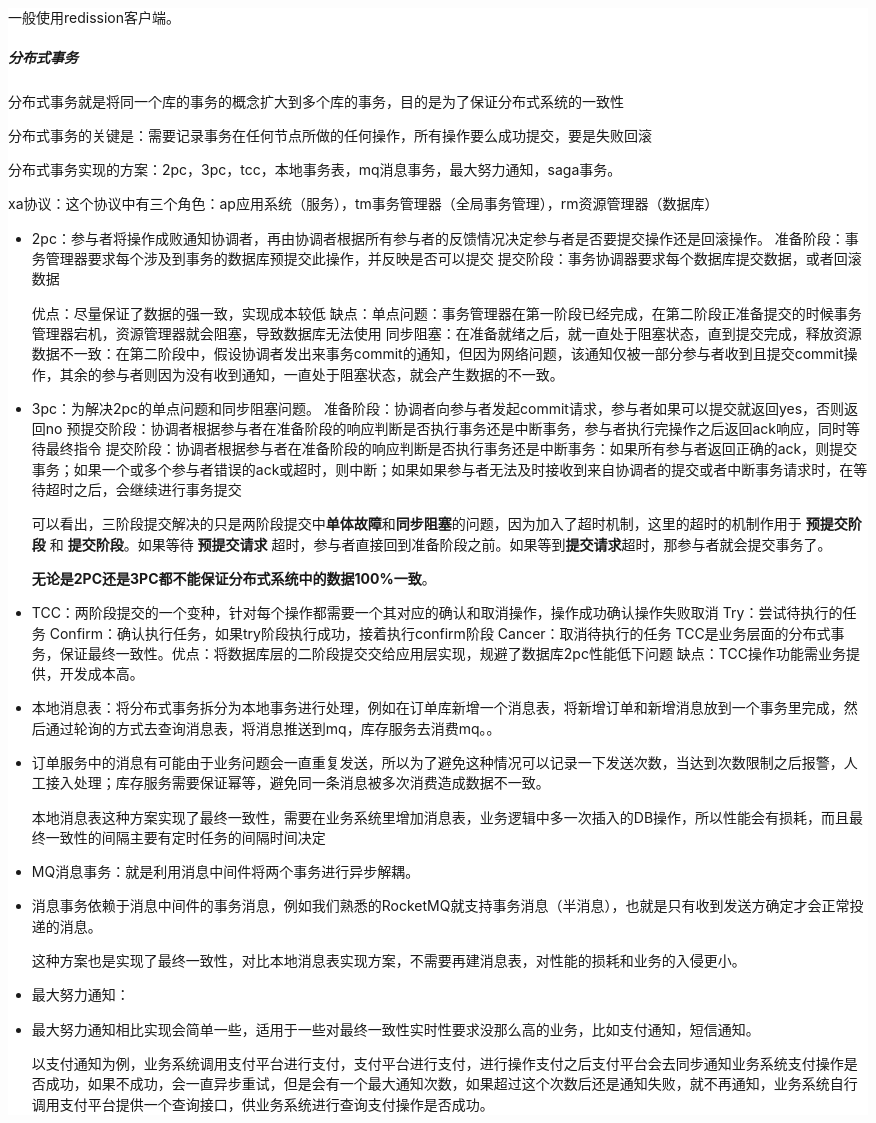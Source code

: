 一般使用redission客户端。



##### 分布式事务

分布式事务就是将同一个库的事务的概念扩大到多个库的事务，目的是为了保证分布式系统的一致性

分布式事务的关键是：需要记录事务在任何节点所做的任何操作，所有操作要么成功提交，要是失败回滚



分布式事务实现的方案：2pc，3pc，tcc，本地事务表，mq消息事务，最大努力通知，saga事务。

xa协议：这个协议中有三个角色：ap应用系统（服务），tm事务管理器（全局事务管理），rm资源管理器（数据库）

- 2pc：参与者将操作成败通知协调者，再由协调者根据所有参与者的反馈情况决定参与者是否要提交操作还是回滚操作。
  准备阶段：事务管理器要求每个涉及到事务的数据库预提交此操作，并反映是否可以提交
  提交阶段：事务协调器要求每个数据库提交数据，或者回滚数据

  优点：尽量保证了数据的强一致，实现成本较低
  缺点：单点问题：事务管理器在第一阶段已经完成，在第二阶段正准备提交的时候事务管理器宕机，资源管理器就会阻塞，导致数据库无法使用
  			同步阻塞：在准备就绪之后，就一直处于阻塞状态，直到提交完成，释放资源
  			数据不一致：在第二阶段中，假设协调者发出来事务commit的通知，但因为网络问题，该通知仅被一部分参与者收到且提交commit操作，其余的参与者则因为没有收到通知，一直处于阻塞状态，就会产生数据的不一致。

- 3pc：为解决2pc的单点问题和同步阻塞问题。
  准备阶段：协调者向参与者发起commit请求，参与者如果可以提交就返回yes，否则返回no
  预提交阶段：协调者根据参与者在准备阶段的响应判断是否执行事务还是中断事务，参与者执行完操作之后返回ack响应，同时等待最终指令
  提交阶段：协调者根据参与者在准备阶段的响应判断是否执行事务还是中断事务：如果所有参与者返回正确的ack，则提交事务；如果一个或多个参与者错误的ack或超时，则中断；如果如果参与者无法及时接收到来自协调者的提交或者中断事务请求时，在等待超时之后，会继续进行事务提交

  可以看出，三阶段提交解决的只是两阶段提交中**单体故障**和**同步阻塞**的问题，因为加入了超时机制，这里的超时的机制作用于 **预提交阶段** 和 **提交阶段**。如果等待 **预提交请求** 超时，参与者直接回到准备阶段之前。如果等到**提交请求**超时，那参与者就会提交事务了。

  **无论是2PC还是3PC都不能保证分布式系统中的数据100%一致**。

- TCC：两阶段提交的一个变种，针对每个操作都需要一个其对应的确认和取消操作，操作成功确认操作失败取消
  Try：尝试待执行的任务
  Confirm：确认执行任务，如果try阶段执行成功，接着执行confirm阶段
  Cancer：取消待执行的任务
  TCC是业务层面的分布式事务，保证最终一致性。优点：将数据库层的二阶段提交交给应用层实现，规避了数据库2pc性能低下问题
  缺点：TCC操作功能需业务提供，开发成本高。

- 本地消息表：将分布式事务拆分为本地事务进行处理，例如在订单库新增一个消息表，将新增订单和新增消息放到一个事务里完成，然后通过轮询的方式去查询消息表，将消息推送到mq，库存服务去消费mq。。

- 订单服务中的消息有可能由于业务问题会一直重复发送，所以为了避免这种情况可以记录一下发送次数，当达到次数限制之后报警，人工接入处理；库存服务需要保证幂等，避免同一条消息被多次消费造成数据不一致。

  本地消息表这种方案实现了最终一致性，需要在业务系统里增加消息表，业务逻辑中多一次插入的DB操作，所以性能会有损耗，而且最终一致性的间隔主要有定时任务的间隔时间决定

- MQ消息事务：就是利用消息中间件将两个事务进行异步解耦。

- 消息事务依赖于消息中间件的事务消息，例如我们熟悉的RocketMQ就支持事务消息（半消息），也就是只有收到发送方确定才会正常投递的消息。

  这种方案也是实现了最终一致性，对比本地消息表实现方案，不需要再建消息表，对性能的损耗和业务的入侵更小。

- 最大努力通知：

- 最大努力通知相比实现会简单一些，适用于一些对最终一致性实时性要求没那么高的业务，比如支付通知，短信通知。

  以支付通知为例，业务系统调用支付平台进行支付，支付平台进行支付，进行操作支付之后支付平台会去同步通知业务系统支付操作是否成功，如果不成功，会一直异步重试，但是会有一个最大通知次数，如果超过这个次数后还是通知失败，就不再通知，业务系统自行调用支付平台提供一个查询接口，供业务系统进行查询支付操作是否成功。
